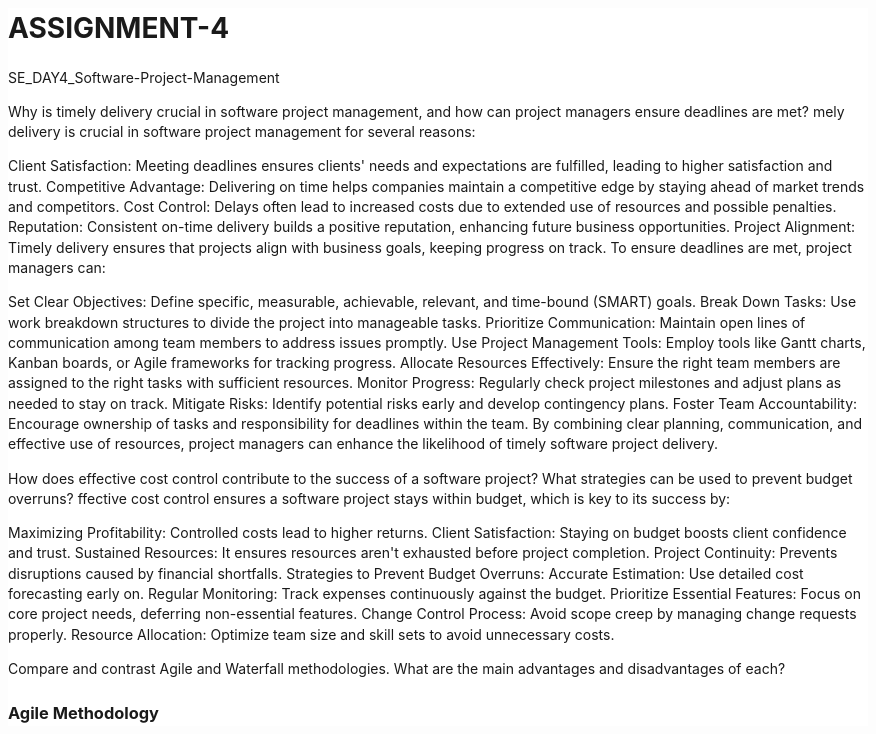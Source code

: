 # ASSIGNMENT-4
SE_DAY4_Software-Project-Management

Why is timely delivery crucial in software project management, and how can project managers ensure deadlines are met?
mely delivery is crucial in software project management for several reasons:

Client Satisfaction: Meeting deadlines ensures clients' needs and expectations are fulfilled, leading to higher satisfaction and trust.
Competitive Advantage: Delivering on time helps companies maintain a competitive edge by staying ahead of market trends and competitors.
Cost Control: Delays often lead to increased costs due to extended use of resources and possible penalties.
Reputation: Consistent on-time delivery builds a positive reputation, enhancing future business opportunities.
Project Alignment: Timely delivery ensures that projects align with business goals, keeping progress on track.
To ensure deadlines are met, project managers can:

Set Clear Objectives: Define specific, measurable, achievable, relevant, and time-bound (SMART) goals.
Break Down Tasks: Use work breakdown structures to divide the project into manageable tasks.
Prioritize Communication: Maintain open lines of communication among team members to address issues promptly.
Use Project Management Tools: Employ tools like Gantt charts, Kanban boards, or Agile frameworks for tracking progress.
Allocate Resources Effectively: Ensure the right team members are assigned to the right tasks with sufficient resources.
Monitor Progress: Regularly check project milestones and adjust plans as needed to stay on track.
Mitigate Risks: Identify potential risks early and develop contingency plans.
Foster Team Accountability: Encourage ownership of tasks and responsibility for deadlines within the team.
By combining clear planning, communication, and effective use of resources, project managers can enhance the likelihood of timely software project delivery.

How does effective cost control contribute to the success of a software project? What strategies can be used to prevent budget overruns?
ffective cost control ensures a software project stays within budget, which is key to its success by:

Maximizing Profitability: Controlled costs lead to higher returns.
Client Satisfaction: Staying on budget boosts client confidence and trust.
Sustained Resources: It ensures resources aren't exhausted before project completion.
Project Continuity: Prevents disruptions caused by financial shortfalls.
Strategies to Prevent Budget Overruns:
Accurate Estimation: Use detailed cost forecasting early on.
Regular Monitoring: Track expenses continuously against the budget.
Prioritize Essential Features: Focus on core project needs, deferring non-essential features.
Change Control Process: Avoid scope creep by managing change requests properly.
Resource Allocation: Optimize team size and skill sets to avoid unnecessary costs.

Compare and contrast Agile and Waterfall methodologies. What are the main advantages and disadvantages of each?
### Agile Methodology
